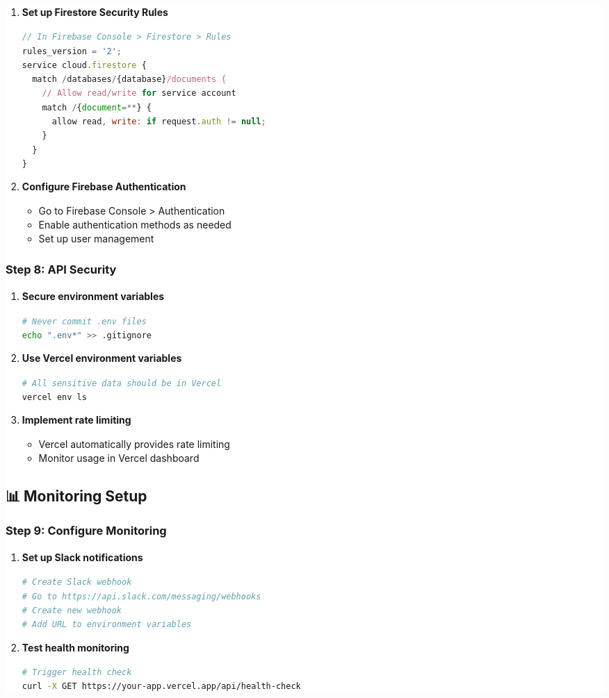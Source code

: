 1. **Set up Firestore Security Rules**
   ```javascript
   // In Firebase Console > Firestore > Rules
   rules_version = '2';
   service cloud.firestore {
     match /databases/{database}/documents {
       // Allow read/write for service account
       match /{document=**} {
         allow read, write: if request.auth != null;
       }
     }
   }
   ```

2. **Configure Firebase Authentication**
   - Go to Firebase Console > Authentication
   - Enable authentication methods as needed
   - Set up user management

### Step 8: API Security

1. **Secure environment variables**
   ```bash
   # Never commit .env files
   echo ".env*" >> .gitignore
   ```

2. **Use Vercel environment variables**
   ```bash
   # All sensitive data should be in Vercel
   vercel env ls
   ```

3. **Implement rate limiting**
   - Vercel automatically provides rate limiting
   - Monitor usage in Vercel dashboard

## 📊 Monitoring Setup

### Step 9: Configure Monitoring

1. **Set up Slack notifications**
   ```bash
   # Create Slack webhook
   # Go to https://api.slack.com/messaging/webhooks
   # Create new webhook
   # Add URL to environment variables
   ```

2. **Test health monitoring**
   ```bash
   # Trigger health check
   curl -X GET https://your-app.vercel.app/api/health-check
   ```
